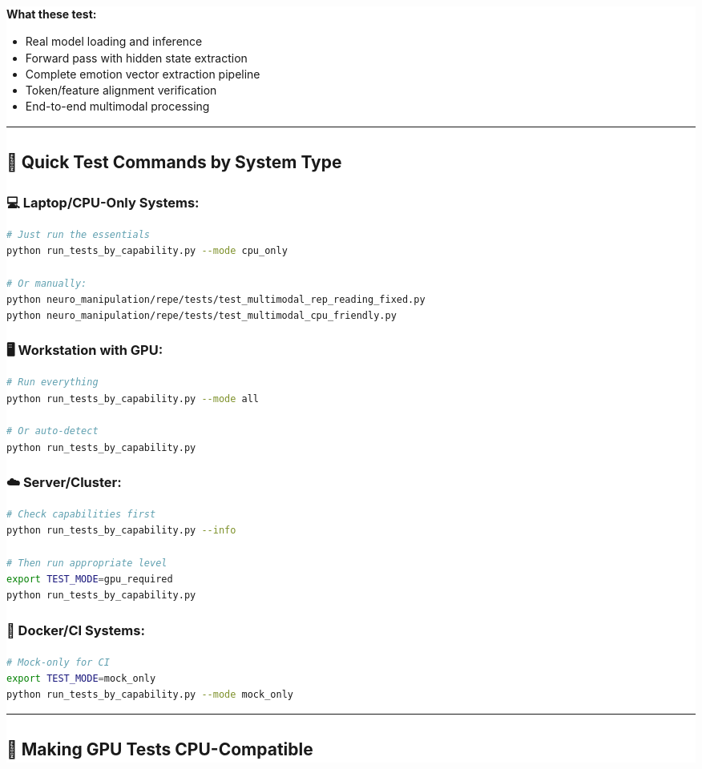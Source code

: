 **What these test:**
- Real model loading and inference
- Forward pass with hidden state extraction
- Complete emotion vector extraction pipeline
- Token/feature alignment verification
- End-to-end multimodal processing

---

## 🎯 **Quick Test Commands by System Type**

### **💻 Laptop/CPU-Only Systems:**
```bash
# Just run the essentials
python run_tests_by_capability.py --mode cpu_only

# Or manually:
python neuro_manipulation/repe/tests/test_multimodal_rep_reading_fixed.py
python neuro_manipulation/repe/tests/test_multimodal_cpu_friendly.py
```

### **🖥️ Workstation with GPU:**
```bash
# Run everything
python run_tests_by_capability.py --mode all

# Or auto-detect
python run_tests_by_capability.py
```

### **☁️ Server/Cluster:**
```bash
# Check capabilities first
python run_tests_by_capability.py --info

# Then run appropriate level
export TEST_MODE=gpu_required
python run_tests_by_capability.py
```

### **🐳 Docker/CI Systems:**
```bash
# Mock-only for CI
export TEST_MODE=mock_only  
python run_tests_by_capability.py --mode mock_only
```

---

## 🔧 **Making GPU Tests CPU-Compatible**
